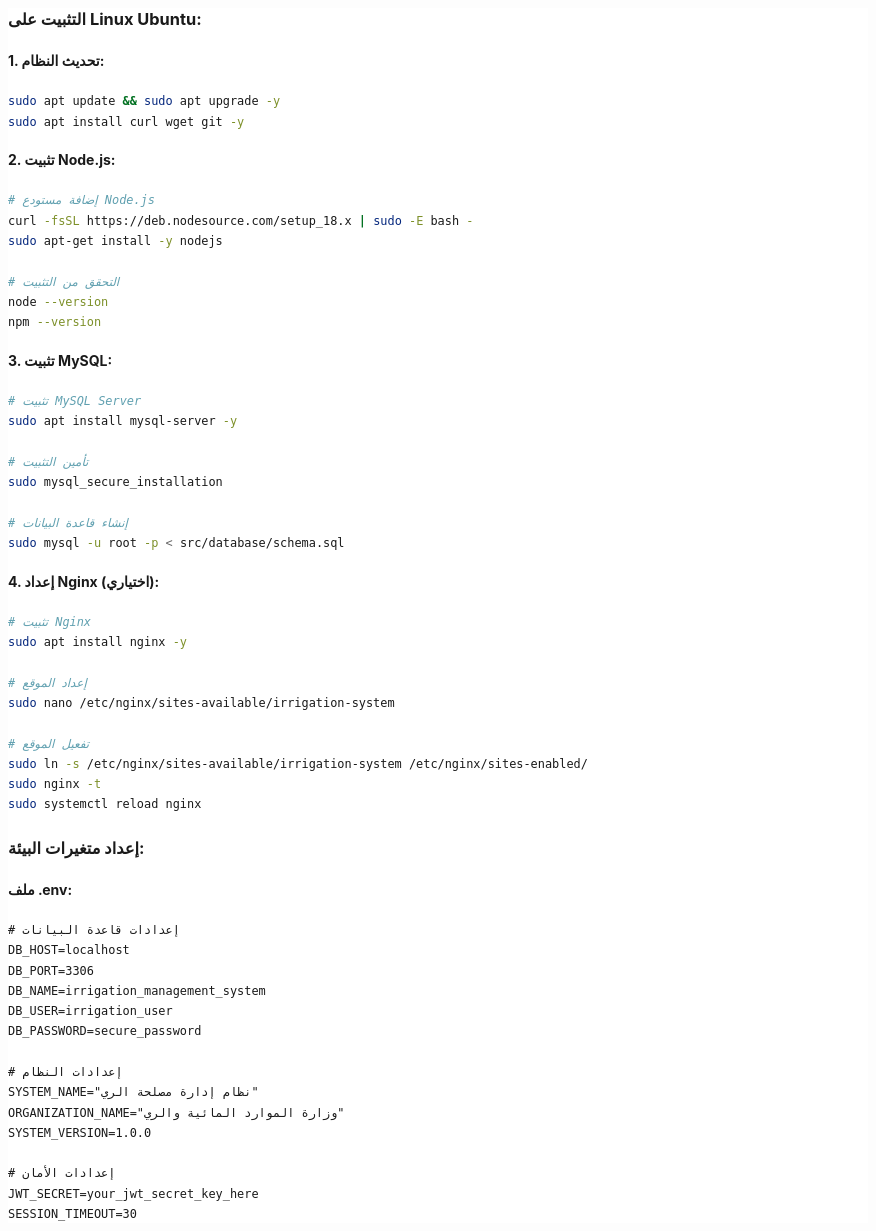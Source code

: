 
### التثبيت على Linux Ubuntu:

#### 1. تحديث النظام:
```bash
sudo apt update && sudo apt upgrade -y
sudo apt install curl wget git -y
```

#### 2. تثبيت Node.js:
```bash
# إضافة مستودع Node.js
curl -fsSL https://deb.nodesource.com/setup_18.x | sudo -E bash -
sudo apt-get install -y nodejs

# التحقق من التثبيت
node --version
npm --version
```

#### 3. تثبيت MySQL:
```bash
# تثبيت MySQL Server
sudo apt install mysql-server -y

# تأمين التثبيت
sudo mysql_secure_installation

# إنشاء قاعدة البيانات
sudo mysql -u root -p < src/database/schema.sql
```

#### 4. إعداد Nginx (اختياري):
```bash
# تثبيت Nginx
sudo apt install nginx -y

# إعداد الموقع
sudo nano /etc/nginx/sites-available/irrigation-system

# تفعيل الموقع
sudo ln -s /etc/nginx/sites-available/irrigation-system /etc/nginx/sites-enabled/
sudo nginx -t
sudo systemctl reload nginx
```

### إعداد متغيرات البيئة:

#### ملف .env:
```env
# إعدادات قاعدة البيانات
DB_HOST=localhost
DB_PORT=3306
DB_NAME=irrigation_management_system
DB_USER=irrigation_user
DB_PASSWORD=secure_password

# إعدادات النظام
SYSTEM_NAME="نظام إدارة مصلحة الري"
ORGANIZATION_NAME="وزارة الموارد المائية والري"
SYSTEM_VERSION=1.0.0

# إعدادات الأمان
JWT_SECRET=your_jwt_secret_key_here
SESSION_TIMEOUT=30
```